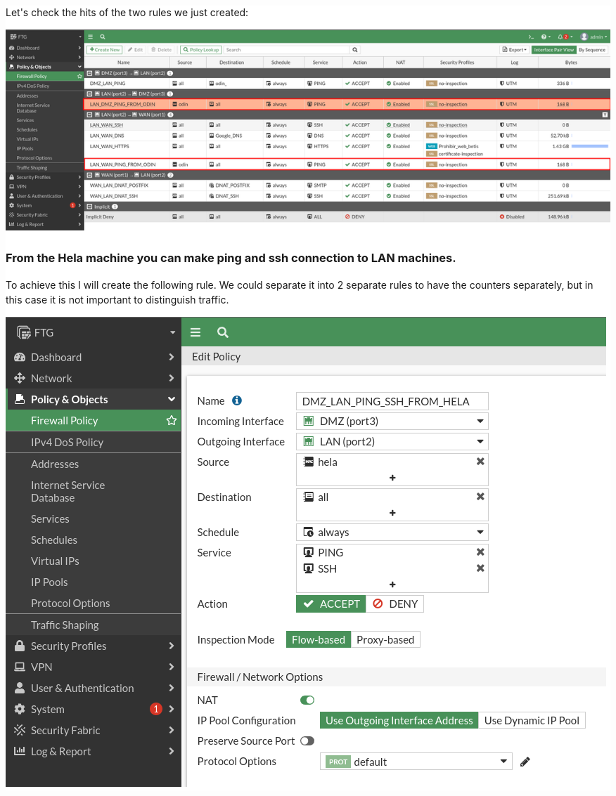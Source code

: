 Let's check the hits of the two rules we just created:

![](/cortafuegos/fortinet_dos/img/Pastedimage20240329173231.png)
### From the Hela machine you can make ping and ssh connection to LAN machines.

To achieve this I will create the following rule. We could separate it into 2 separate rules to have the counters separately, but in this case it is not important to distinguish traffic.

![](/cortafuegos/fortinet_dos/img/Pastedimage20240329173630.png)
